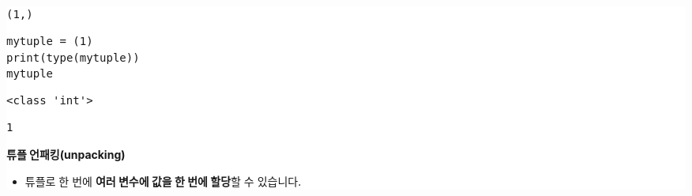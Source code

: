 <div class="jp-RenderedText jp-OutputArea-output jp-OutputArea-executeResult" data-mime-type="text/plain">
<pre>(1,)</pre>
</div>
</div>
</div>
</div>
</div><div class="jp-Cell jp-CodeCell jp-Notebook-cell">
<div class="jp-Cell-inputWrapper">
<div class="jp-InputArea jp-Cell-inputArea">

<div class="jp-CodeMirrorEditor jp-Editor jp-InputArea-editor" data-type="inline">
<div class="CodeMirror cm-s-jupyter">
<div class="highlight hl-ipython3"><pre><span></span><span class="n">mytuple</span> <span class="o">=</span> <span class="p">(</span><span class="mi">1</span><span class="p">)</span>
<span class="nb">print</span><span class="p">(</span><span class="nb">type</span><span class="p">(</span><span class="n">mytuple</span><span class="p">))</span>
<span class="n">mytuple</span>
</pre></div>
</div>
</div>
</div>
</div>
<div class="jp-Cell-outputWrapper">
<div class="jp-OutputArea jp-Cell-outputArea">
<div class="jp-OutputArea-child">

<div class="jp-RenderedText jp-OutputArea-output" data-mime-type="text/plain">
<pre>&lt;class 'int'&gt;
</pre>
</div>
</div>
<div class="jp-OutputArea-child">

<div class="jp-RenderedText jp-OutputArea-output jp-OutputArea-executeResult" data-mime-type="text/plain">
<pre>1</pre>
</div>
</div>
</div>
</div>
</div>
<div class="jp-Cell-inputWrapper"><div class="jp-RenderedHTMLCommon jp-RenderedMarkdown jp-MarkdownOutput" data-mime-type="text/markdown">
<p><strong>튜플 언패킹(unpacking)</strong></p>
<ul>
<li>튜플로 한 번에 <strong>여러 변수에 값을 한 번에 할당</strong>할 수 있습니다.</li>
</ul>
</div>
</div><div class="jp-Cell jp-CodeCell jp-Notebook-cell">
<div class="jp-Cell-inputWrapper">
<div class="jp-InputArea jp-Cell-inputArea">
